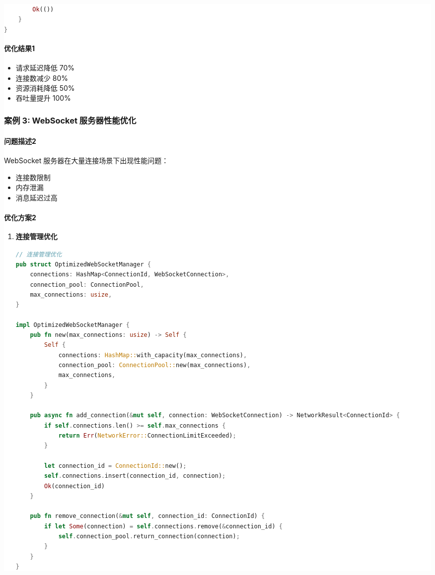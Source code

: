    ```rust
           Ok(())
       }
   }
   ```

#### 优化结果1

- 请求延迟降低 70%
- 连接数减少 80%
- 资源消耗降低 50%
- 吞吐量提升 100%

### 案例 3: WebSocket 服务器性能优化

#### 问题描述2

WebSocket 服务器在大量连接场景下出现性能问题：

- 连接数限制
- 内存泄漏
- 消息延迟过高

#### 优化方案2

1. **连接管理优化**

   ```rust
   // 连接管理优化
   pub struct OptimizedWebSocketManager {
       connections: HashMap<ConnectionId, WebSocketConnection>,
       connection_pool: ConnectionPool,
       max_connections: usize,
   }

   impl OptimizedWebSocketManager {
       pub fn new(max_connections: usize) -> Self {
           Self {
               connections: HashMap::with_capacity(max_connections),
               connection_pool: ConnectionPool::new(max_connections),
               max_connections,
           }
       }

       pub async fn add_connection(&mut self, connection: WebSocketConnection) -> NetworkResult<ConnectionId> {
           if self.connections.len() >= self.max_connections {
               return Err(NetworkError::ConnectionLimitExceeded);
           }

           let connection_id = ConnectionId::new();
           self.connections.insert(connection_id, connection);
           Ok(connection_id)
       }

       pub fn remove_connection(&mut self, connection_id: ConnectionId) {
           if let Some(connection) = self.connections.remove(&connection_id) {
               self.connection_pool.return_connection(connection);
           }
       }
   }
   ```

